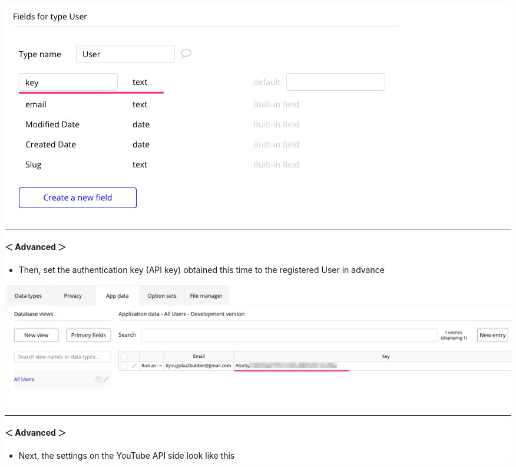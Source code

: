 ![](images/2021-11-25-22-32-01.png)

---

#### ＜ Advanced ＞

- Then, set the authentication key (API key) obtained this time to the registered User in advance

![](images/2021-11-25-22-32-29.png)

---

#### ＜ Advanced ＞

- Next, the settings on the YouTube API side look like this
